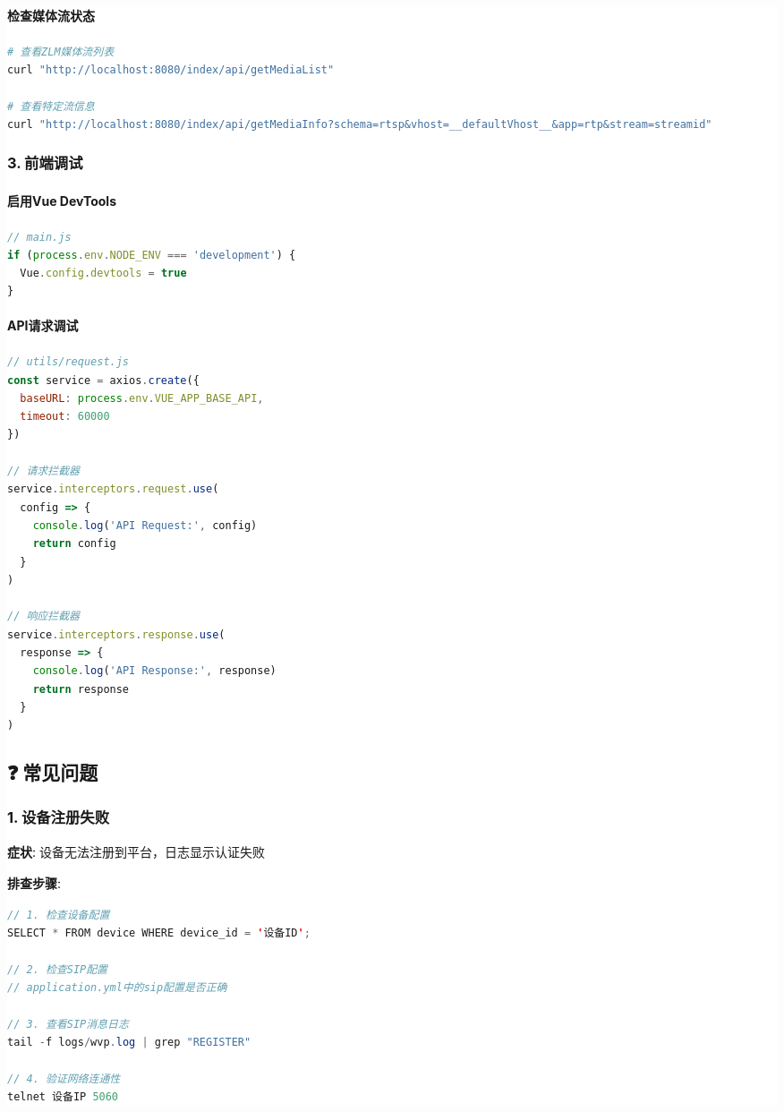 #### 检查媒体流状态
```bash
# 查看ZLM媒体流列表
curl "http://localhost:8080/index/api/getMediaList"

# 查看特定流信息
curl "http://localhost:8080/index/api/getMediaInfo?schema=rtsp&vhost=__defaultVhost__&app=rtp&stream=streamid"
```

### 3. 前端调试

#### 启用Vue DevTools
```javascript
// main.js
if (process.env.NODE_ENV === 'development') {
  Vue.config.devtools = true
}
```

#### API请求调试
```javascript
// utils/request.js
const service = axios.create({
  baseURL: process.env.VUE_APP_BASE_API,
  timeout: 60000
})

// 请求拦截器
service.interceptors.request.use(
  config => {
    console.log('API Request:', config)
    return config
  }
)

// 响应拦截器  
service.interceptors.response.use(
  response => {
    console.log('API Response:', response)
    return response
  }
)
```

## ❓ 常见问题

### 1. 设备注册失败

**症状**: 设备无法注册到平台，日志显示认证失败

**排查步骤**:
```java
// 1. 检查设备配置
SELECT * FROM device WHERE device_id = '设备ID';

// 2. 检查SIP配置
// application.yml中的sip配置是否正确

// 3. 查看SIP消息日志
tail -f logs/wvp.log | grep "REGISTER"

// 4. 验证网络连通性
telnet 设备IP 5060
```